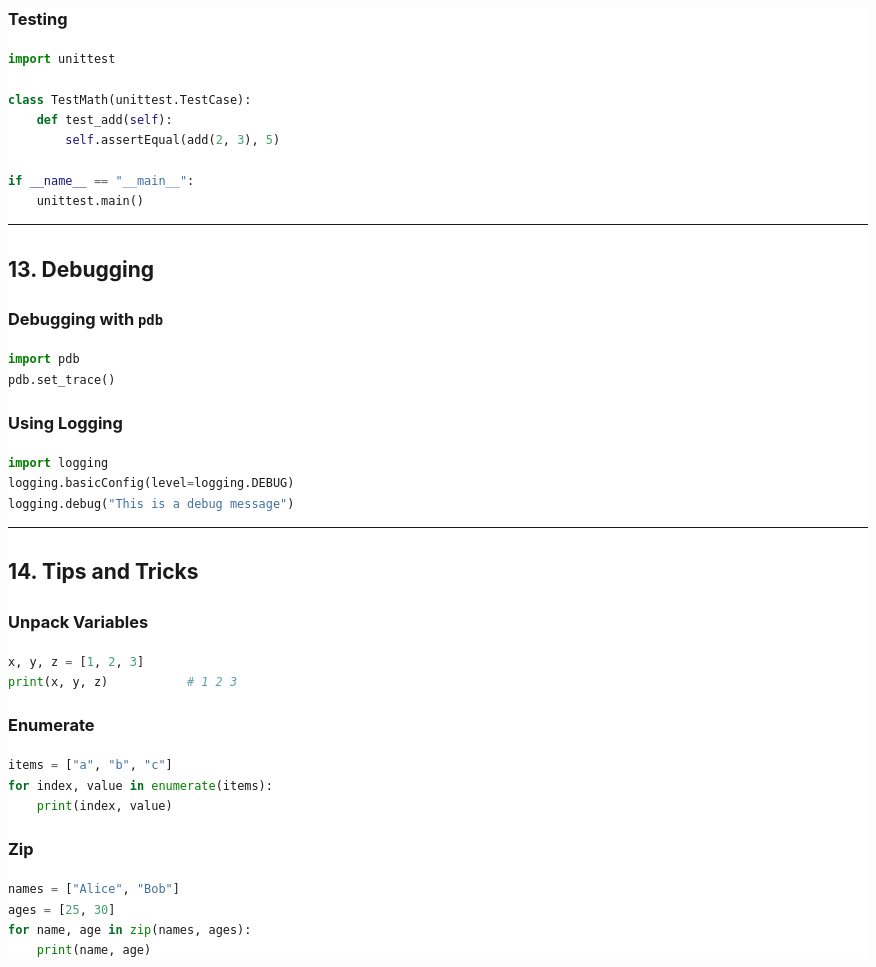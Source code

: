 ### Testing
```python
import unittest

class TestMath(unittest.TestCase):
    def test_add(self):
        self.assertEqual(add(2, 3), 5)

if __name__ == "__main__":
    unittest.main()
```

---

## **13. Debugging**

### Debugging with `pdb`
```python
import pdb
pdb.set_trace()
```

### Using Logging
```python
import logging
logging.basicConfig(level=logging.DEBUG)
logging.debug("This is a debug message")
```

---

## **14. Tips and Tricks**

### Unpack Variables
```python
x, y, z = [1, 2, 3]
print(x, y, z)           # 1 2 3
```

### Enumerate
```python
items = ["a", "b", "c"]
for index, value in enumerate(items):
    print(index, value)
```

### Zip
```python
names = ["Alice", "Bob"]
ages = [25, 30]
for name, age in zip(names, ages):
    print(name, age)
```
